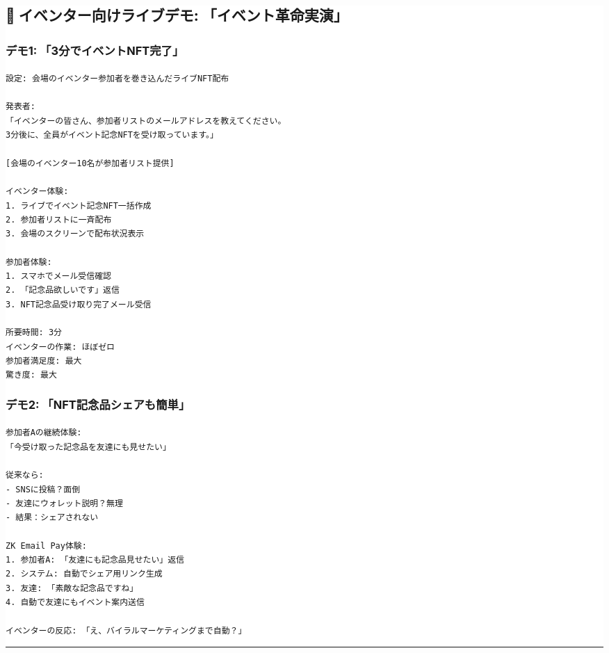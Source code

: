 
## 🎪 イベンター向けライブデモ: 「イベント革命実演」

### デモ1: 「3分でイベントNFT完了」

```
設定: 会場のイベンター参加者を巻き込んだライブNFT配布

発表者: 
「イベンターの皆さん、参加者リストのメールアドレスを教えてください。
3分後に、全員がイベント記念NFTを受け取っています。」

[会場のイベンター10名が参加者リスト提供]

イベンター体験:
1. ライブでイベント記念NFT一括作成
2. 参加者リストに一斉配布
3. 会場のスクリーンで配布状況表示

参加者体験:
1. スマホでメール受信確認
2. 「記念品欲しいです」返信
3. NFT記念品受け取り完了メール受信

所要時間: 3分
イベンターの作業: ほぼゼロ
参加者満足度: 最大
驚き度: 最大
```

### デモ2: 「NFT記念品シェアも簡単」

```
参加者Aの継続体験:
「今受け取った記念品を友達にも見せたい」

従来なら:
- SNSに投稿？面倒
- 友達にウォレット説明？無理
- 結果：シェアされない

ZK Email Pay体験:
1. 参加者A: 「友達にも記念品見せたい」返信
2. システム: 自動でシェア用リンク生成
3. 友達: 「素敵な記念品ですね」
4. 自動で友達にもイベント案内送信

イベンターの反応: 「え、バイラルマーケティングまで自動？」
```

---
